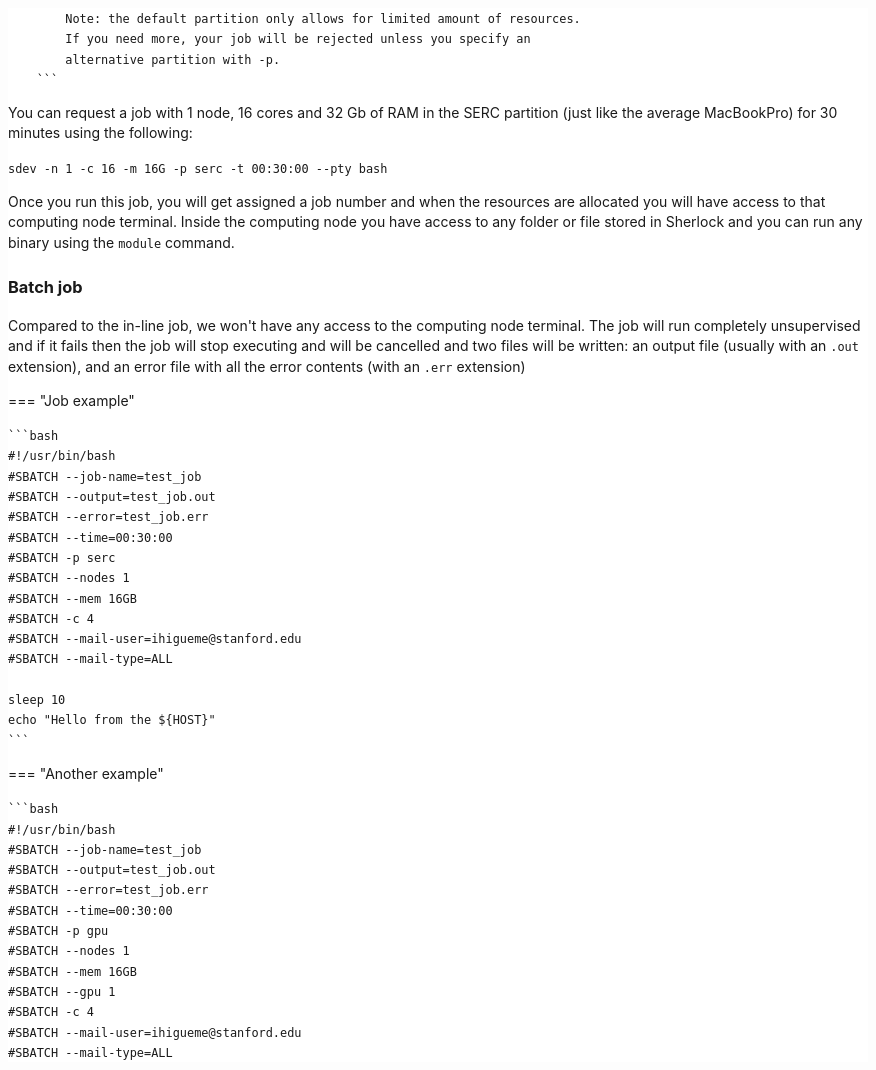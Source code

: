             Note: the default partition only allows for limited amount of resources.
            If you need more, your job will be rejected unless you specify an
            alternative partition with -p.
        ```


You can request a job with 1 node, 16 cores and 32 Gb of RAM in the SERC partition (just like the
average MacBookPro) for 30 minutes using the following:

```
sdev -n 1 -c 16 -m 16G -p serc -t 00:30:00 --pty bash
```

Once you run this job, you will get assigned a job number and when the
resources are allocated you will have access to that computing node terminal.
Inside the computing node you have access to any folder or file stored in
Sherlock and you can run any binary using the `module` command. 

### Batch job

Compared to the in-line job, we won't have any access to the computing node
terminal. The job will run completely unsupervised and if it fails then the job
will stop executing and will be cancelled and two files will be written: an
output file (usually with an `.out` extension), and an error file with all the
error contents (with an `.err` extension)

=== "Job example"

    ```bash
    #!/usr/bin/bash
    #SBATCH --job-name=test_job
    #SBATCH --output=test_job.out
    #SBATCH --error=test_job.err
    #SBATCH --time=00:30:00
    #SBATCH -p serc
    #SBATCH --nodes 1
    #SBATCH --mem 16GB
    #SBATCH -c 4
    #SBATCH --mail-user=ihigueme@stanford.edu
    #SBATCH --mail-type=ALL
    
    sleep 10
    echo "Hello from the ${HOST}"
    ```

=== "Another example"

    ```bash
    #!/usr/bin/bash
    #SBATCH --job-name=test_job
    #SBATCH --output=test_job.out
    #SBATCH --error=test_job.err
    #SBATCH --time=00:30:00
    #SBATCH -p gpu
    #SBATCH --nodes 1
    #SBATCH --mem 16GB
    #SBATCH --gpu 1
    #SBATCH -c 4
    #SBATCH --mail-user=ihigueme@stanford.edu
    #SBATCH --mail-type=ALL
    